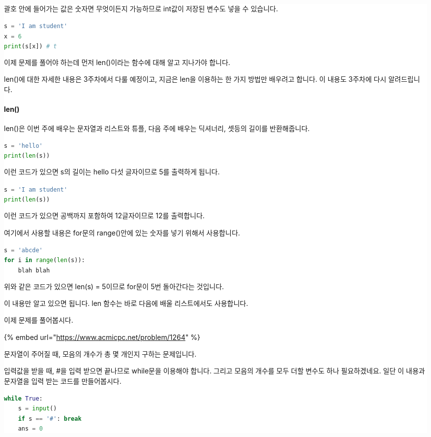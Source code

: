 괄호 안에 들어가는 값은 숫자면 무엇이든지 가능하므로 int값이 저장된 변수도 넣을 수 있습니다.

```python
s = 'I am student'
x = 6
print(s[x]) # t
```

이제 문제를 풀어야 하는데 먼저 len\(\)이라는 함수에 대해 알고 지나가야 합니다.

len\(\)에 대한 자세한 내용은 3주차에서 다룰 예정이고, 지금은 len을 이용하는 한 가지 방법만 배우려고 합니다. 이 내용도 3주차에 다시 알려드립니다.



#### len\(\)

len\(\)은 이번 주에 배우는 문자열과 리스트와 튜플, 다음 주에 배우는 딕셔너리, 셋등의 길이를 반환해줍니다.

```python
s = 'hello'
print(len(s))
```

이런 코드가 있으면 s의 길이는 hello 다섯 글자이므로 5를 출력하게 됩니다.

```python
s = 'I am student'
print(len(s))
```

이런 코드가 있으면 공백까지 포함하여 12글자이므로 12를 출력합니다.

여기에서 사용할 내용은 for문의 range\(\)안에 있는 숫자를 넣기 위해서 사용합니다.

```python
s = 'abcde'
for i in range(len(s)):
    blah blah
```

위와 같은 코드가 있으면 len\(s\) = 5이므로 for문이 5번 돌아간다는 것입니다.

이 내용만 알고 있으면 됩니다. len 함수는 바로 다음에 배울 리스트에서도 사용합니다.



 이제 문제를 풀어봅시다.



{% embed url="https://www.acmicpc.net/problem/1264" %}

문자열이 주어질 때, 모음의 개수가 총 몇 개인지 구하는 문제입니다.

입력값을 받을 때, \#을 입력 받으면 끝나므로 while문을 이용해야 합니다. 그리고 모음의 개수를 모두 더할 변수도 하나 필요하겠네요. 일단 이 내용과 문자열을 입력 받는 코드를 만들어봅시다.

```python
while True:
    s = input()
    if s == '#': break
    ans = 0
```
